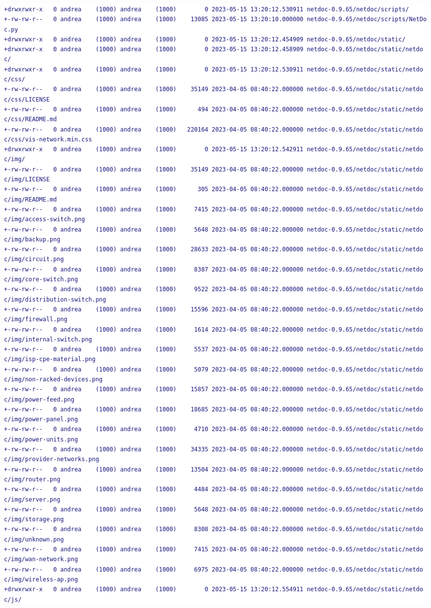 ```diff
+drwxrwxr-x   0 andrea    (1000) andrea    (1000)        0 2023-05-15 13:20:12.530911 netdoc-0.9.65/netdoc/scripts/
+-rw-rw-r--   0 andrea    (1000) andrea    (1000)    13085 2023-05-15 13:20:10.000000 netdoc-0.9.65/netdoc/scripts/NetDoc.py
+drwxrwxr-x   0 andrea    (1000) andrea    (1000)        0 2023-05-15 13:20:12.454909 netdoc-0.9.65/netdoc/static/
+drwxrwxr-x   0 andrea    (1000) andrea    (1000)        0 2023-05-15 13:20:12.458909 netdoc-0.9.65/netdoc/static/netdoc/
+drwxrwxr-x   0 andrea    (1000) andrea    (1000)        0 2023-05-15 13:20:12.530911 netdoc-0.9.65/netdoc/static/netdoc/css/
+-rw-rw-r--   0 andrea    (1000) andrea    (1000)    35149 2023-04-05 08:40:22.000000 netdoc-0.9.65/netdoc/static/netdoc/css/LICENSE
+-rw-rw-r--   0 andrea    (1000) andrea    (1000)      494 2023-04-05 08:40:22.000000 netdoc-0.9.65/netdoc/static/netdoc/css/README.md
+-rw-rw-r--   0 andrea    (1000) andrea    (1000)   220164 2023-04-05 08:40:22.000000 netdoc-0.9.65/netdoc/static/netdoc/css/vis-network.min.css
+drwxrwxr-x   0 andrea    (1000) andrea    (1000)        0 2023-05-15 13:20:12.542911 netdoc-0.9.65/netdoc/static/netdoc/img/
+-rw-rw-r--   0 andrea    (1000) andrea    (1000)    35149 2023-04-05 08:40:22.000000 netdoc-0.9.65/netdoc/static/netdoc/img/LICENSE
+-rw-rw-r--   0 andrea    (1000) andrea    (1000)      305 2023-04-05 08:40:22.000000 netdoc-0.9.65/netdoc/static/netdoc/img/README.md
+-rw-rw-r--   0 andrea    (1000) andrea    (1000)     7415 2023-04-05 08:40:22.000000 netdoc-0.9.65/netdoc/static/netdoc/img/access-switch.png
+-rw-rw-r--   0 andrea    (1000) andrea    (1000)     5648 2023-04-05 08:40:22.000000 netdoc-0.9.65/netdoc/static/netdoc/img/backup.png
+-rw-rw-r--   0 andrea    (1000) andrea    (1000)    28633 2023-04-05 08:40:22.000000 netdoc-0.9.65/netdoc/static/netdoc/img/circuit.png
+-rw-rw-r--   0 andrea    (1000) andrea    (1000)     8387 2023-04-05 08:40:22.000000 netdoc-0.9.65/netdoc/static/netdoc/img/core-switch.png
+-rw-rw-r--   0 andrea    (1000) andrea    (1000)     9522 2023-04-05 08:40:22.000000 netdoc-0.9.65/netdoc/static/netdoc/img/distribution-switch.png
+-rw-rw-r--   0 andrea    (1000) andrea    (1000)    15596 2023-04-05 08:40:22.000000 netdoc-0.9.65/netdoc/static/netdoc/img/firewall.png
+-rw-rw-r--   0 andrea    (1000) andrea    (1000)     1614 2023-04-05 08:40:22.000000 netdoc-0.9.65/netdoc/static/netdoc/img/internal-switch.png
+-rw-rw-r--   0 andrea    (1000) andrea    (1000)     5537 2023-04-05 08:40:22.000000 netdoc-0.9.65/netdoc/static/netdoc/img/isp-cpe-material.png
+-rw-rw-r--   0 andrea    (1000) andrea    (1000)     5079 2023-04-05 08:40:22.000000 netdoc-0.9.65/netdoc/static/netdoc/img/non-racked-devices.png
+-rw-rw-r--   0 andrea    (1000) andrea    (1000)    15857 2023-04-05 08:40:22.000000 netdoc-0.9.65/netdoc/static/netdoc/img/power-feed.png
+-rw-rw-r--   0 andrea    (1000) andrea    (1000)    18685 2023-04-05 08:40:22.000000 netdoc-0.9.65/netdoc/static/netdoc/img/power-panel.png
+-rw-rw-r--   0 andrea    (1000) andrea    (1000)     4710 2023-04-05 08:40:22.000000 netdoc-0.9.65/netdoc/static/netdoc/img/power-units.png
+-rw-rw-r--   0 andrea    (1000) andrea    (1000)    34335 2023-04-05 08:40:22.000000 netdoc-0.9.65/netdoc/static/netdoc/img/provider-networks.png
+-rw-rw-r--   0 andrea    (1000) andrea    (1000)    13504 2023-04-05 08:40:22.000000 netdoc-0.9.65/netdoc/static/netdoc/img/router.png
+-rw-rw-r--   0 andrea    (1000) andrea    (1000)     4484 2023-04-05 08:40:22.000000 netdoc-0.9.65/netdoc/static/netdoc/img/server.png
+-rw-rw-r--   0 andrea    (1000) andrea    (1000)     5648 2023-04-05 08:40:22.000000 netdoc-0.9.65/netdoc/static/netdoc/img/storage.png
+-rw-rw-r--   0 andrea    (1000) andrea    (1000)     8308 2023-04-05 08:40:22.000000 netdoc-0.9.65/netdoc/static/netdoc/img/unknown.png
+-rw-rw-r--   0 andrea    (1000) andrea    (1000)     7415 2023-04-05 08:40:22.000000 netdoc-0.9.65/netdoc/static/netdoc/img/wan-network.png
+-rw-rw-r--   0 andrea    (1000) andrea    (1000)     6975 2023-04-05 08:40:22.000000 netdoc-0.9.65/netdoc/static/netdoc/img/wireless-ap.png
+drwxrwxr-x   0 andrea    (1000) andrea    (1000)        0 2023-05-15 13:20:12.554911 netdoc-0.9.65/netdoc/static/netdoc/js/
```